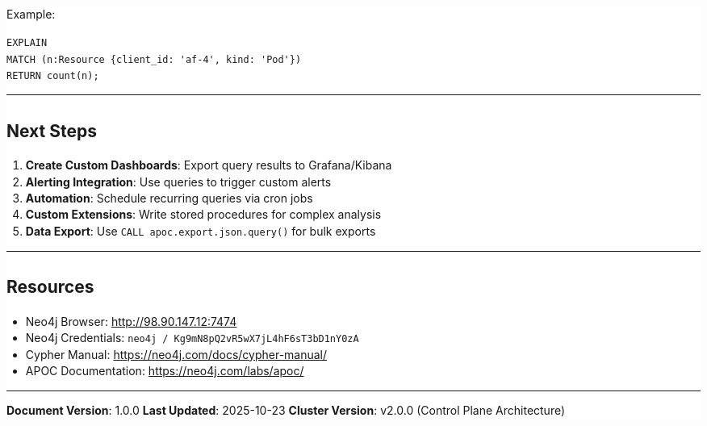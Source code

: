 Example:
```cypher
EXPLAIN
MATCH (n:Resource {client_id: 'af-4', kind: 'Pod'})
RETURN count(n);
```

---

## Next Steps

1. **Create Custom Dashboards**: Export query results to Grafana/Kibana
2. **Alerting Integration**: Use queries to trigger custom alerts
3. **Automation**: Schedule recurring queries via cron jobs
4. **Custom Extensions**: Write stored procedures for complex analysis
5. **Data Export**: Use `CALL apoc.export.json.query()` for bulk exports

---

## Resources

- Neo4j Browser: http://98.90.147.12:7474
- Neo4j Credentials: `neo4j / Kg9mN8pQ2vR5wX7jL4hF6sT3bD1nY0zA`
- Cypher Manual: https://neo4j.com/docs/cypher-manual/
- APOC Documentation: https://neo4j.com/labs/apoc/

---

**Document Version**: 1.0.0
**Last Updated**: 2025-10-23
**Cluster Version**: v2.0.0 (Control Plane Architecture)
